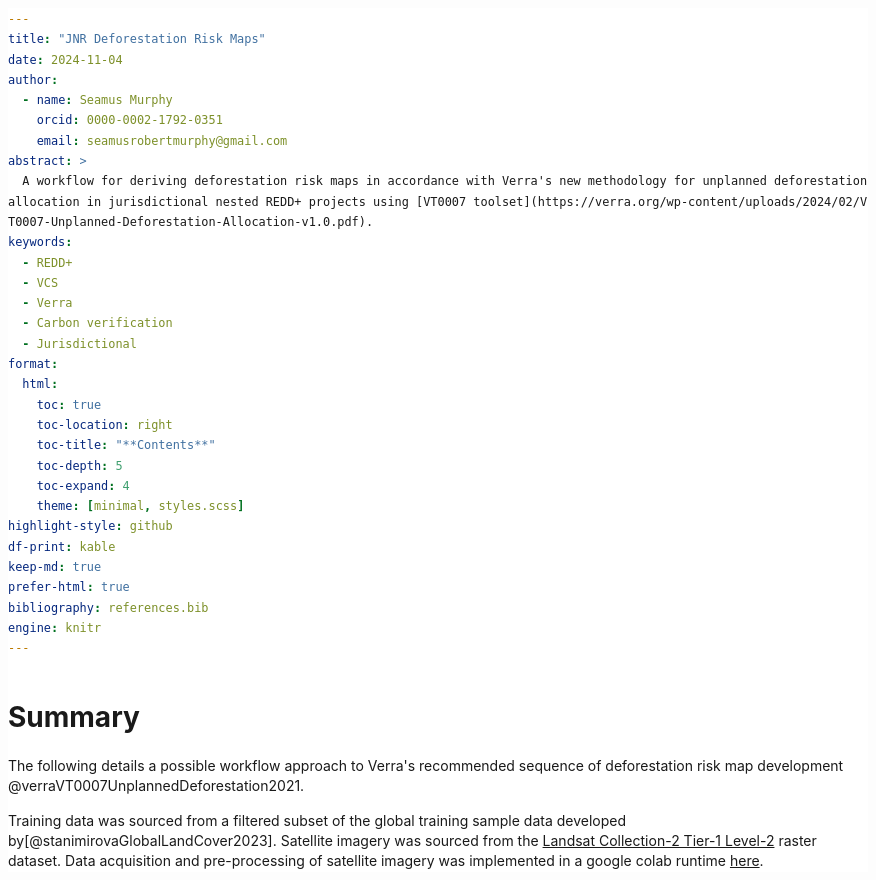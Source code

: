 ```yaml
---
title: "JNR Deforestation Risk Maps"
date: 2024-11-04
author: 
  - name: Seamus Murphy
    orcid: 0000-0002-1792-0351 
    email: seamusrobertmurphy@gmail.com
abstract: > 
  A workflow for deriving deforestation risk maps in accordance with Verra's new methodology for unplanned deforestation allocation in jurisdictional nested REDD+ projects using [VT0007 toolset](https://verra.org/wp-content/uploads/2024/02/VT0007-Unplanned-Deforestation-Allocation-v1.0.pdf).
keywords:
  - REDD+
  - VCS
  - Verra
  - Carbon verification
  - Jurisdictional
format: 
  html:
    toc: true
    toc-location: right
    toc-title: "**Contents**"
    toc-depth: 5
    toc-expand: 4
    theme: [minimal, styles.scss]
highlight-style: github
df-print: kable
keep-md: true
prefer-html: true
bibliography: references.bib
engine: knitr
---
```






# Summary

The following details a possible workflow approach to Verra's recommended sequence of deforestation risk map development @verraVT0007UnplannedDeforestation2021.

Training data was sourced from a filtered subset of the global training sample data developed by[@stanimirovaGlobalLandCover2023]. Satellite imagery was sourced from the [Landsat Collection-2 Tier-1 Level-2](https://www.usgs.gov/landsat-missions/landsat-science-products) raster dataset. Data acquisition and pre-processing of satellite imagery was implemented in a google colab runtime [here](https://github.com/seamusrobertmurphy/VT0007-deforestation-map/blob/main/VT0007_data_preprocessing.ipynb).
